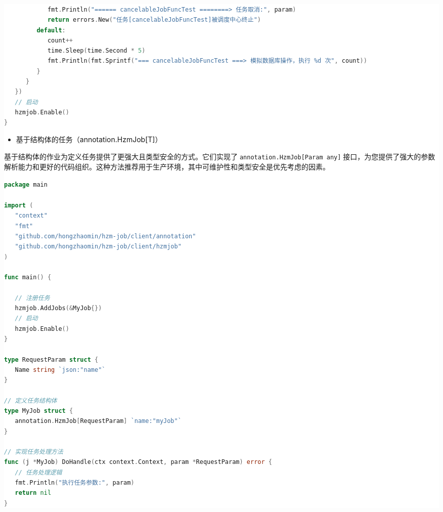 ```go
            fmt.Println("====== cancelableJobFuncTest ========> 任务取消:", param)
            return errors.New("任务[cancelableJobFuncTest]被调度中心终止")
         default:
            count++
            time.Sleep(time.Second * 5)
            fmt.Println(fmt.Sprintf("=== cancelableJobFuncTest ===> 模拟数据库操作，执行 %d 次", count))
         }
      }
   })
   // 启动
   hzmjob.Enable()
}
```

 - 基于结构体的任务（annotation.HzmJob[T]）

基于结构体的作业为定义任务提供了更强大且类型安全的方式。它们实现了 `annotation.HzmJob[Param any]` 接口，为您提供了强大的参数解析能力和更好的代码组织。这种方法推荐用于生产环境，其中可维护性和类型安全是优先考虑的因素。

```go
package main

import (
   "context"
   "fmt"
   "github.com/hongzhaomin/hzm-job/client/annotation"
   "github.com/hongzhaomin/hzm-job/client/hzmjob"
)

func main() {

   // 注册任务
   hzmjob.AddJobs(&MyJob{})
   // 启动
   hzmjob.Enable()
}

type RequestParam struct {
   Name string `json:"name"`
}

// 定义任务结构体
type MyJob struct {
   annotation.HzmJob[RequestParam] `name:"myJob"`
}

// 实现任务处理方法
func (j *MyJob) DoHandle(ctx context.Context, param *RequestParam) error {
   // 任务处理逻辑
   fmt.Println("执行任务参数:", param)
   return nil
}
```


[//]: # (![Image text]&#40;admin/web/static/images/laud-author.png&#41;)
